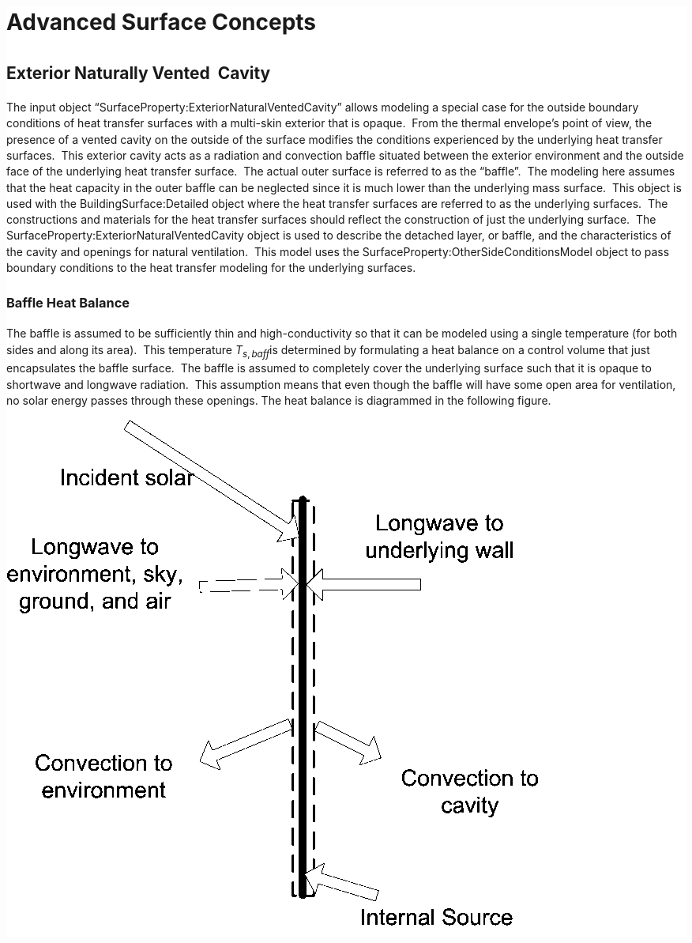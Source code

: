 Advanced Surface Concepts
=========================

Exterior Naturally Vented  Cavity
---------------------------------

The input object “SurfaceProperty:ExteriorNaturalVentedCavity” allows modeling a special case for the outside boundary conditions of heat transfer surfaces with a multi-skin exterior that is opaque.  From the thermal envelope’s point of view, the presence of a vented cavity on the outside of the surface modifies the conditions experienced by the underlying heat transfer surfaces.  This exterior cavity acts as a radiation and convection baffle situated between the exterior environment and the outside face of the underlying heat transfer surface.  The actual outer surface is referred to as the “baffle”.  The modeling here assumes that the heat capacity in the outer baffle can be neglected since it is much lower than the underlying mass surface.  This object is used with the BuildingSurface:Detailed object where the heat transfer surfaces are referred to as the underlying surfaces.  The constructions and materials for the heat transfer surfaces should reflect the construction of just the underlying surface.  The SurfaceProperty:ExteriorNaturalVentedCavity object is used to describe the detached layer, or baffle, and the characteristics of the cavity and openings for natural ventilation.  This model uses the SurfaceProperty:OtherSideConditionsModel object to pass boundary conditions to the heat transfer modeling for the underlying surfaces.

### Baffle Heat Balance

The baffle is assumed to be sufficiently thin and high-conductivity so that it can be modeled using a single temperature (for both sides and along its area).  This temperature <span>${T_{s,baff}}$</span>is determined by formulating a heat balance on a control volume that just encapsulates the baffle surface.  The baffle is assumed to completely cover the underlying surface such that it is opaque to shortwave and longwave radiation.  This assumption means that even though the baffle will have some open area for ventilation, no solar energy passes through these openings. The heat balance is diagrammed in the following figure.

![](media/image438.png)
